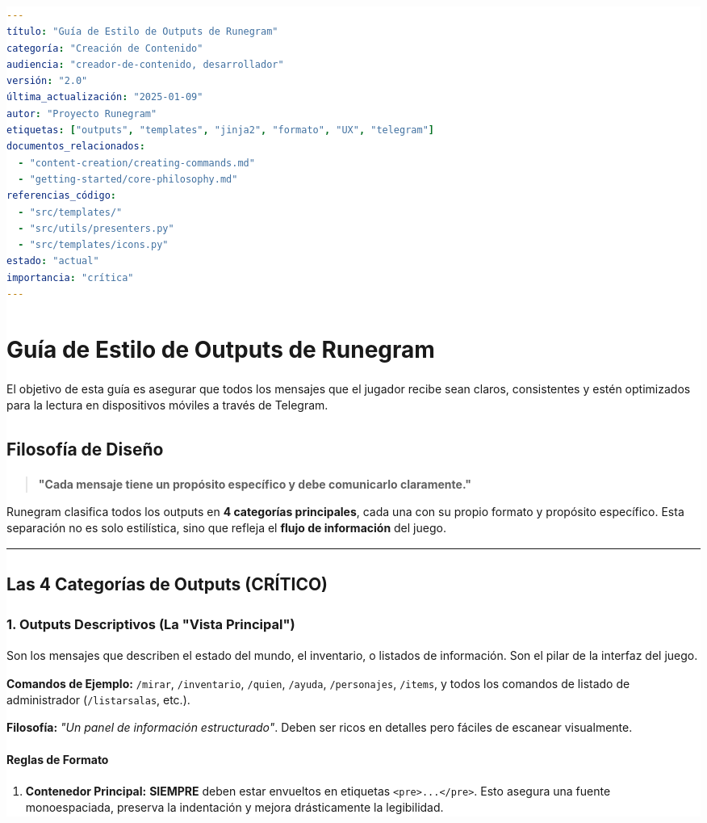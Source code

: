 ```yaml
---
título: "Guía de Estilo de Outputs de Runegram"
categoría: "Creación de Contenido"
audiencia: "creador-de-contenido, desarrollador"
versión: "2.0"
última_actualización: "2025-01-09"
autor: "Proyecto Runegram"
etiquetas: ["outputs", "templates", "jinja2", "formato", "UX", "telegram"]
documentos_relacionados:
  - "content-creation/creating-commands.md"
  - "getting-started/core-philosophy.md"
referencias_código:
  - "src/templates/"
  - "src/utils/presenters.py"
  - "src/templates/icons.py"
estado: "actual"
importancia: "crítica"
---
```


# Guía de Estilo de Outputs de Runegram

El objetivo de esta guía es asegurar que todos los mensajes que el jugador recibe sean claros, consistentes y estén optimizados para la lectura en dispositivos móviles a través de Telegram.

## Filosofía de Diseño

> **"Cada mensaje tiene un propósito específico y debe comunicarlo claramente."**

Runegram clasifica todos los outputs en **4 categorías principales**, cada una con su propio formato y propósito específico. Esta separación no es solo estilística, sino que refleja el **flujo de información** del juego.

---

## Las 4 Categorías de Outputs (CRÍTICO)

### 1. Outputs Descriptivos (La "Vista Principal")

Son los mensajes que describen el estado del mundo, el inventario, o listados de información. Son el pilar de la interfaz del juego.

**Comandos de Ejemplo:** `/mirar`, `/inventario`, `/quien`, `/ayuda`, `/personajes`, `/items`, y todos los comandos de listado de administrador (`/listarsalas`, etc.).

**Filosofía:** *"Un panel de información estructurado"*. Deben ser ricos en detalles pero fáciles de escanear visualmente.

#### Reglas de Formato

1. **Contenedor Principal:** **SIEMPRE** deben estar envueltos en etiquetas `<pre>...</pre>`. Esto asegura una fuente monoespaciada, preserva la indentación y mejora drásticamente la legibilidad.
